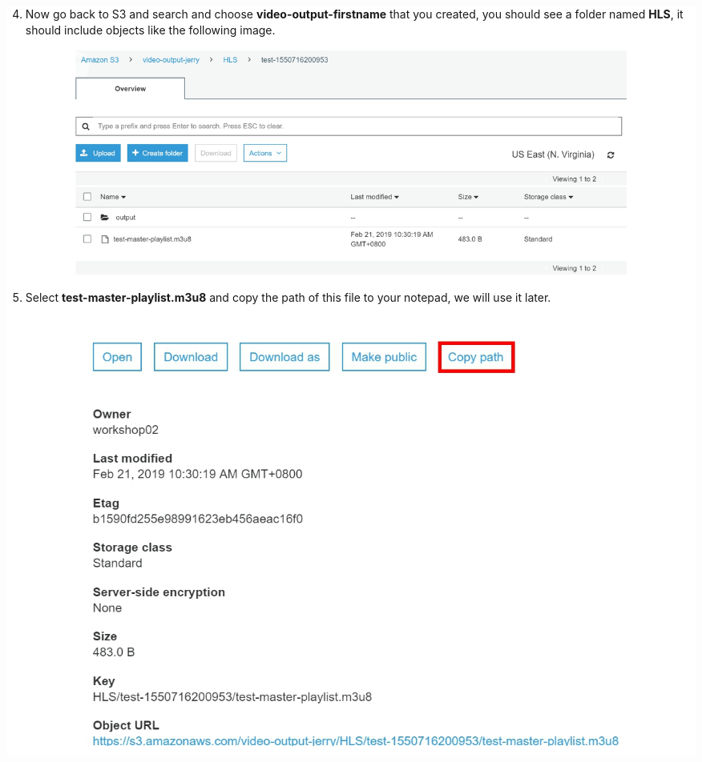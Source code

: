 4. Now go back to S3 and search and choose **video-output-firstname** that you created, you should see a folder named **HLS**, it should include objects like the following image. 


<p align = "center">
      <img src = "IMAGES/007-s3-include-folder-03.jpg" width = "80%" height = "80%">
      </p>

5. Select **test-master-playlist.m3u8** and copy the path of this file to your notepad, we will use it later.

<p align = "center">
      <img src = "IMAGES/007-s3-copy-path-04.jpg" width = "80%" height = "80%">